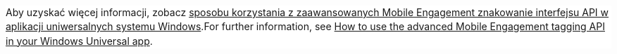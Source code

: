 <span data-ttu-id="d65e3-150">Aby uzyskać więcej informacji, zobacz [sposobu korzystania z zaawansowanych Mobile Engagement znakowanie interfejsu API w aplikacji uniwersalnych systemu Windows](mobile-engagement-windows-store-use-engagement-api.md).</span><span class="sxs-lookup"><span data-stu-id="d65e3-150">For further information, see [How to use the advanced Mobile Engagement tagging API in your Windows Universal app](mobile-engagement-windows-store-use-engagement-api.md).</span></span>

